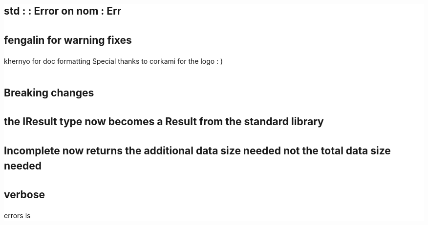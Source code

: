 std
:
:
Error
on
nom
:
Err
-
fengalin
for
warning
fixes
-
khernyo
for
doc
formatting
Special
thanks
to
corkami
for
the
logo
:
)
#
#
#
Breaking
changes
-
the
IResult
type
now
becomes
a
Result
from
the
standard
library
-
Incomplete
now
returns
the
additional
data
size
needed
not
the
total
data
size
needed
-
verbose
-
errors
is